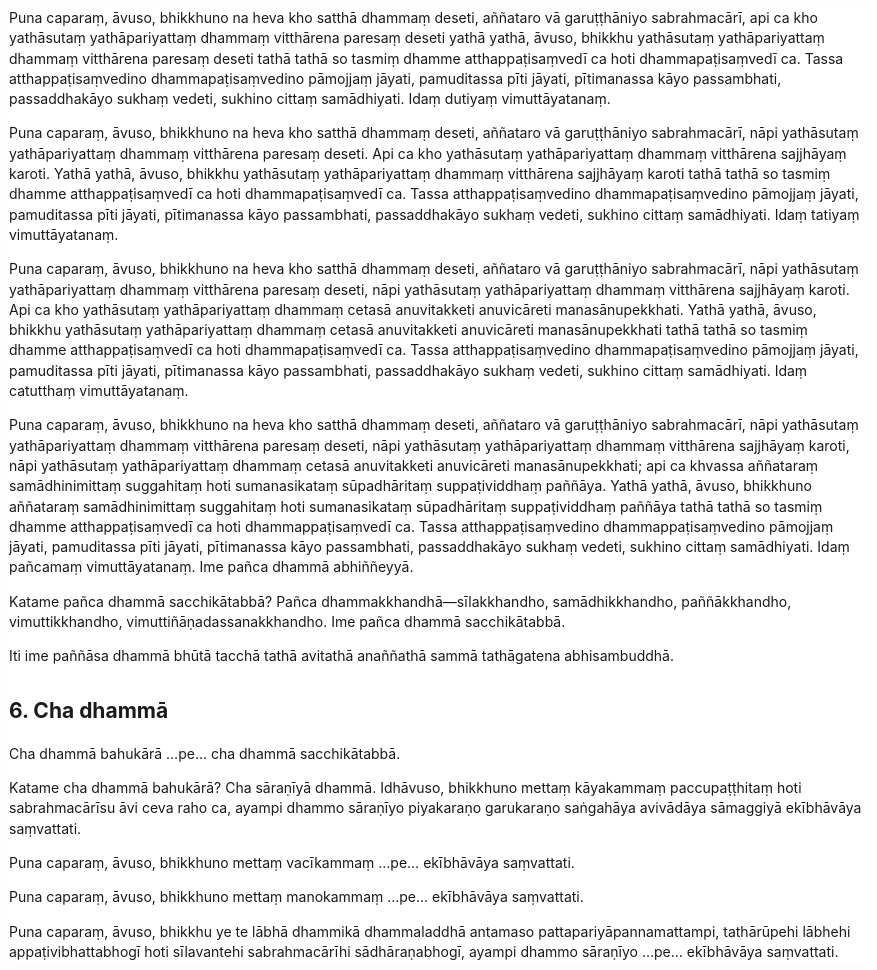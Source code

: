 Puna caparaṃ, āvuso, bhikkhuno na heva kho satthā dhammaṃ deseti, aññataro vā garuṭṭhāniyo sabrahmacārī, api ca kho yathāsutaṃ yathāpariyattaṃ dhammaṃ vitthārena paresaṃ deseti yathā yathā, āvuso, bhikkhu yathāsutaṃ yathāpariyattaṃ dhammaṃ vitthārena paresaṃ deseti tathā tathā so tasmiṃ dhamme atthappaṭisaṃvedī ca hoti dhammapaṭisaṃvedī ca. Tassa atthappaṭisaṃvedino dhammapaṭisaṃvedino pāmojjaṃ jāyati, pamuditassa pīti jāyati, pītimanassa kāyo passambhati, passaddhakāyo sukhaṃ vedeti, sukhino cittaṃ samādhiyati. Idaṃ dutiyaṃ vimuttāyatanaṃ.

Puna caparaṃ, āvuso, bhikkhuno na heva kho satthā dhammaṃ deseti, aññataro vā garuṭṭhāniyo sabrahmacārī, nāpi yathāsutaṃ yathāpariyattaṃ dhammaṃ vitthārena paresaṃ deseti. Api ca kho yathāsutaṃ yathāpariyattaṃ dhammaṃ vitthārena sajjhāyaṃ karoti. Yathā yathā, āvuso, bhikkhu yathāsutaṃ yathāpariyattaṃ dhammaṃ vitthārena sajjhāyaṃ karoti tathā tathā so tasmiṃ dhamme atthappaṭisaṃvedī ca hoti dhammapaṭisaṃvedī ca. Tassa atthappaṭisaṃvedino dhammapaṭisaṃvedino pāmojjaṃ jāyati, pamuditassa pīti jāyati, pītimanassa kāyo passambhati, passaddhakāyo sukhaṃ vedeti, sukhino cittaṃ samādhiyati. Idaṃ tatiyaṃ vimuttāyatanaṃ.

Puna caparaṃ, āvuso, bhikkhuno na heva kho satthā dhammaṃ deseti, aññataro vā garuṭṭhāniyo sabrahmacārī, nāpi yathāsutaṃ yathāpariyattaṃ dhammaṃ vitthārena paresaṃ deseti, nāpi yathāsutaṃ yathāpariyattaṃ dhammaṃ vitthārena sajjhāyaṃ karoti. Api ca kho yathāsutaṃ yathāpariyattaṃ dhammaṃ cetasā anuvitakketi anuvicāreti manasānupekkhati. Yathā yathā, āvuso, bhikkhu yathāsutaṃ yathāpariyattaṃ dhammaṃ cetasā anuvitakketi anuvicāreti manasānupekkhati tathā tathā so tasmiṃ dhamme atthappaṭisaṃvedī ca hoti dhammapaṭisaṃvedī ca. Tassa atthappaṭisaṃvedino dhammapaṭisaṃvedino pāmojjaṃ jāyati, pamuditassa pīti jāyati, pītimanassa kāyo passambhati, passaddhakāyo sukhaṃ vedeti, sukhino cittaṃ samādhiyati. Idaṃ catutthaṃ vimuttāyatanaṃ.

Puna caparaṃ, āvuso, bhikkhuno na heva kho satthā dhammaṃ deseti, aññataro vā garuṭṭhāniyo sabrahmacārī, nāpi yathāsutaṃ yathāpariyattaṃ dhammaṃ vitthārena paresaṃ deseti, nāpi yathāsutaṃ yathāpariyattaṃ dhammaṃ vitthārena sajjhāyaṃ karoti, nāpi yathāsutaṃ yathāpariyattaṃ dhammaṃ cetasā anuvitakketi anuvicāreti manasānupekkhati; api ca khvassa aññataraṃ samādhinimittaṃ suggahitaṃ hoti sumanasikataṃ sūpadhāritaṃ suppaṭividdhaṃ paññāya. Yathā yathā, āvuso, bhikkhuno aññataraṃ samādhinimittaṃ suggahitaṃ hoti sumanasikataṃ sūpadhāritaṃ suppaṭividdhaṃ paññāya tathā tathā so tasmiṃ dhamme atthappaṭisaṃvedī ca hoti dhammappaṭisaṃvedī ca. Tassa atthappaṭisaṃvedino dhammappaṭisaṃvedino pāmojjaṃ jāyati, pamuditassa pīti jāyati, pītimanassa kāyo passambhati, passaddhakāyo sukhaṃ vedeti, sukhino cittaṃ samādhiyati. Idaṃ pañcamaṃ vimuttāyatanaṃ. Ime pañca dhammā abhiññeyyā.

Katame pañca dhammā sacchikātabbā? Pañca dhammakkhandhā—sīlakkhandho, samādhikkhandho, paññākkhandho, vimuttikkhandho, vimuttiñāṇadassanakkhandho. Ime pañca dhammā sacchikātabbā.

Iti ime paññāsa dhammā bhūtā tacchā tathā avitathā anaññathā sammā tathāgatena abhisambuddhā.

## 6. Cha dhammā

Cha dhammā bahukārā …pe… cha dhammā sacchikātabbā.

Katame cha dhammā bahukārā? Cha sāraṇīyā dhammā. Idhāvuso, bhikkhuno mettaṃ kāyakammaṃ paccupaṭṭhitaṃ hoti sabrahmacārīsu āvi ceva raho ca, ayampi dhammo sāraṇīyo piyakaraṇo garukaraṇo saṅgahāya avivādāya sāmaggiyā ekībhāvāya saṃvattati.

Puna caparaṃ, āvuso, bhikkhuno mettaṃ vacīkammaṃ …pe… ekībhāvāya saṃvattati.

Puna caparaṃ, āvuso, bhikkhuno mettaṃ manokammaṃ …pe… ekībhāvāya saṃvattati.

Puna caparaṃ, āvuso, bhikkhu ye te lābhā dhammikā dhammaladdhā antamaso pattapariyāpannamattampi, tathārūpehi lābhehi appaṭivibhattabhogī hoti sīlavantehi sabrahmacārīhi sādhāraṇabhogī, ayampi dhammo sāraṇīyo …pe… ekībhāvāya saṃvattati.
